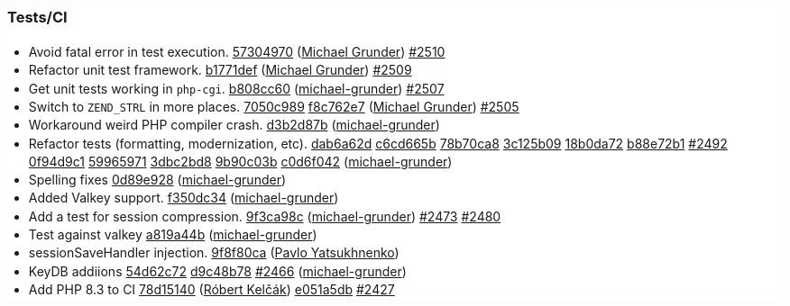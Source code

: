 ### Tests/CI

- Avoid fatal error in test execution.
  [57304970](https://github.com/phpredis/phpredis/commit/57304970)
  ([Michael Grunder](https://github.com/michael-grunder))
  [#2510](https://github.com/phpredis/phpredis/pull/2510)
- Refactor unit test framework.
  [b1771def](https://github.com/phpredis/phpredis/commit/b1771def)
  ([Michael Grunder](https://github.com/michael-grunder))
  [#2509](https://github.com/phpredis/phpredis/pull/2509)
- Get unit tests working in `php-cgi`.
  [b808cc60](https://github.com/phpredis/phpredis/commit/b808cc60)
  ([michael-grunder](https://github.com/michael-grunder))
  [#2507](https://github.com/phpredis/phpredis/pull/2507)
- Switch to `ZEND_STRL` in more places.
  [7050c989](https://github.com/phpredis/phpredis/commit/7050c989)
  [f8c762e7](https://github.com/phpredis/phpredis/commit/f8c762e7)
  ([Michael Grunder](https://github.com/michael-grunder))
  [#2505](https://github.com/phpredis/phpredis/pull/2505)
- Workaround weird PHP compiler crash.
  [d3b2d87b](https://github.com/phpredis/phpredis/commit/d3b2d87b)
  ([michael-grunder](https://github.com/michael-grunder))
- Refactor tests (formatting, modernization, etc).
  [dab6a62d](https://github.com/phpredis/phpredis/commit/dab6a62d)
  [c6cd665b](https://github.com/phpredis/phpredis/commit/c6cd665b)
  [78b70ca8](https://github.com/phpredis/phpredis/commit/78b70ca8)
  [3c125b09](https://github.com/phpredis/phpredis/commit/3c125b09)
  [18b0da72](https://github.com/phpredis/phpredis/commit/18b0da72)
  [b88e72b1](https://github.com/phpredis/phpredis/commit/b88e72b1)
  [#2492](https://github.com/phpredis/phpredis/pull/2492)
  [0f94d9c1](https://github.com/phpredis/phpredis/commit/0f94d9c1)
  [59965971](https://github.com/phpredis/phpredis/commit/59965971)
  [3dbc2bd8](https://github.com/phpredis/phpredis/commit/3dbc2bd8)
  [9b90c03b](https://github.com/phpredis/phpredis/commit/9b90c03b)
  [c0d6f042](https://github.com/phpredis/phpredis/commit/c0d6f042)
  ([michael-grunder](https://github.com/michael-grunder))
- Spelling fixes
  [0d89e928](https://github.com/phpredis/phpredis/commit/0d89e928)
  ([michael-grunder](https://github.com/michael-grunder))
- Added Valkey support.
  [f350dc34](https://github.com/phpredis/phpredis/commit/f350dc34)
  ([michael-grunder](https://github.com/michael-grunder))
- Add a test for session compression.
  [9f3ca98c](https://github.com/phpredis/phpredis/commit/9f3ca98c)
  ([michael-grunder](https://github.com/michael-grunder))
  [#2473](https://github.com/phpredis/phpredis/pull/2473)
  [#2480](https://github.com/phpredis/phpredis/pull/2480)
- Test against valkey
  [a819a44b](https://github.com/phpredis/phpredis/commit/a819a44b)
  ([michael-grunder](https://github.com/michael-grunder))
- sessionSaveHandler injection.
  [9f8f80ca](https://github.com/phpredis/phpredis/commit/9f8f80ca)
  ([Pavlo Yatsukhnenko](https://github.com/yatsukhnenko))
- KeyDB addiions
  [54d62c72](https://github.com/phpredis/phpredis/commit/54d62c72)
  [d9c48b78](https://github.com/phpredis/phpredis/commit/d9c48b78)
  [#2466](https://github.com/phpredis/phpredis/pull/2466)
  ([michael-grunder](https://github.com/michael-grunder))
- Add PHP 8.3 to CI
  [78d15140](https://github.com/phpredis/phpredis/commit/78d15140)
  ([Róbert Kelčák](https://github.com/RobiNN1))
  [e051a5db](https://github.com/phpredis/phpredis/commit/e051a5db)
  [#2427](https://github.com/phpredis/phpredis/pull/2427)